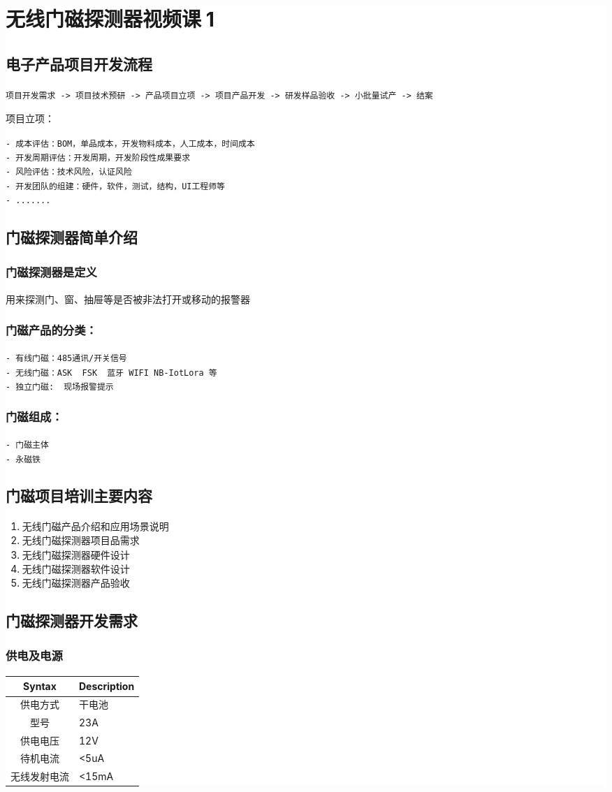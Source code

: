 # 无线门磁探测器视频课 1

## 电子产品项目开发流程

```
项目开发需求 -> 项目技术预研 -> 产品项目立项 -> 项目产品开发 -> 研发样品验收 -> 小批量试产 -> 结案
```

项目立项：

    - 成本评估：BOM，单品成本，开发物料成本，人工成本，时间成本
    - 开发周期评估：开发周期，开发阶段性成果要求
    - 风险评估：技术风险，认证风险
    - 开发团队的组建：硬件，软件，测试，结构，UI工程师等
    - .......

## 门磁探测器简单介绍

### 门磁探测器是定义

用来探测门、窗、抽屉等是否被非法打开或移动的报警器

### 门磁产品的分类：

    - 有线门磁：485通讯/开关信号
    - 无线门磁：ASK  FSK  蓝牙 WIFI NB-IotLora 等
    - 独立门磁:  现场报警提示

### 门磁组成：

    - 门磁主体
    - 永磁铁

## 门磁项目培训主要内容

1. 无线门磁产品介绍和应用场景说明
2. 无线门磁探测器项目品需求
3. 无线门磁探测器硬件设计
4. 无线门磁探测器软件设计
5. 无线门磁探测器产品验收

## 门磁探测器开发需求

### 供电及电源

|    Syntax    | Description |
| :----------: | :---------- |
|   供电方式   | 干电池      |
|     型号     | 23A         |
|   供电电压   | 12V         |
|   待机电流   | <5uA        |
| 无线发射电流 | <15mA       |
